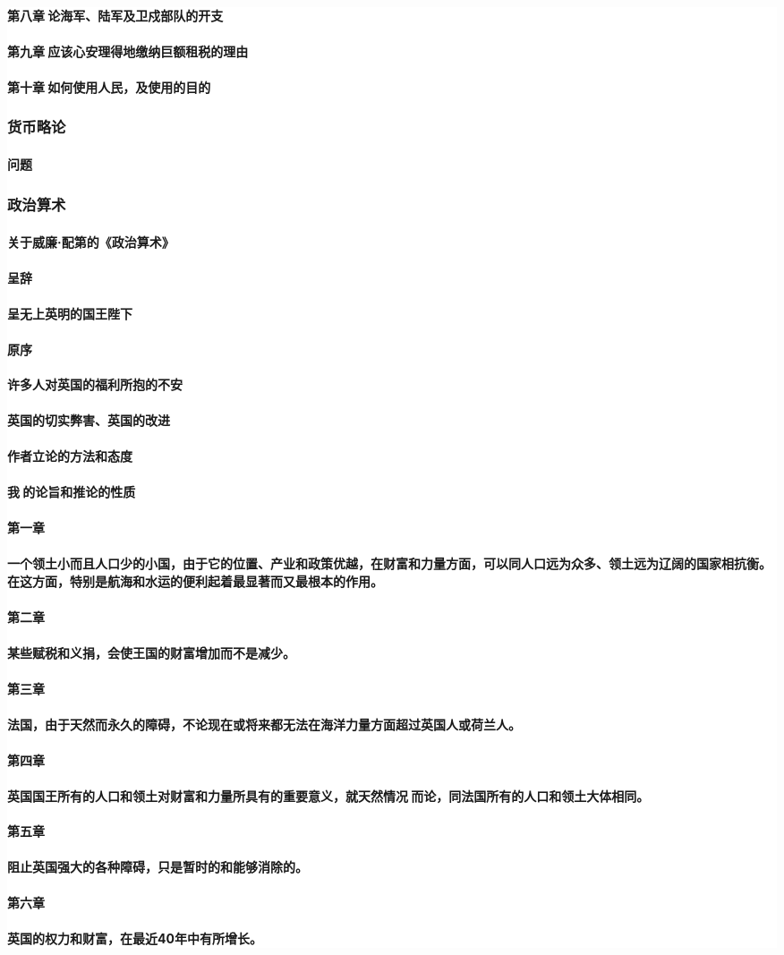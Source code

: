 #### 第八章 论海军、陆军及卫戍部队的开支

#### 第九章 应该心安理得地缴纳巨额租税的理由

#### 第十章 如何使用人民，及使用的目的

### 货币略论

#### 问题

### 政治算术

#### 关于威廉·配第的《政治算术》

#### 呈辞

#### 呈无上英明的国王陛下

#### 原序

#### 许多人对英国的福利所抱的不安

#### 英国的切实弊害、英国的改进

#### 作者立论的方法和态度

#### 我 的论旨和推论的性质

#### 第一章

#### 一个领土小而且人口少的小国，由于它的位置、产业和政策优越，在财富和力量方面，可以同人口远为众多、领土远为辽阔的国家相抗衡。在这方面，特别是航海和水运的便利起着最显著而又最根本的作用。

#### 第二章

#### 某些赋税和义捐，会使王国的财富增加而不是减少。

#### 第三章

#### 法国，由于天然而永久的障碍，不论现在或将来都无法在海洋力量方面超过英国人或荷兰人。

#### 第四章

#### 英国国王所有的人口和领土对财富和力量所具有的重要意义，就天然情况 而论，同法国所有的人口和领土大体相同。

#### 第五章

#### 阻止英国强大的各种障碍，只是暂时的和能够消除的。

#### 第六章

#### 英国的权力和财富，在最近40年中有所增长。
